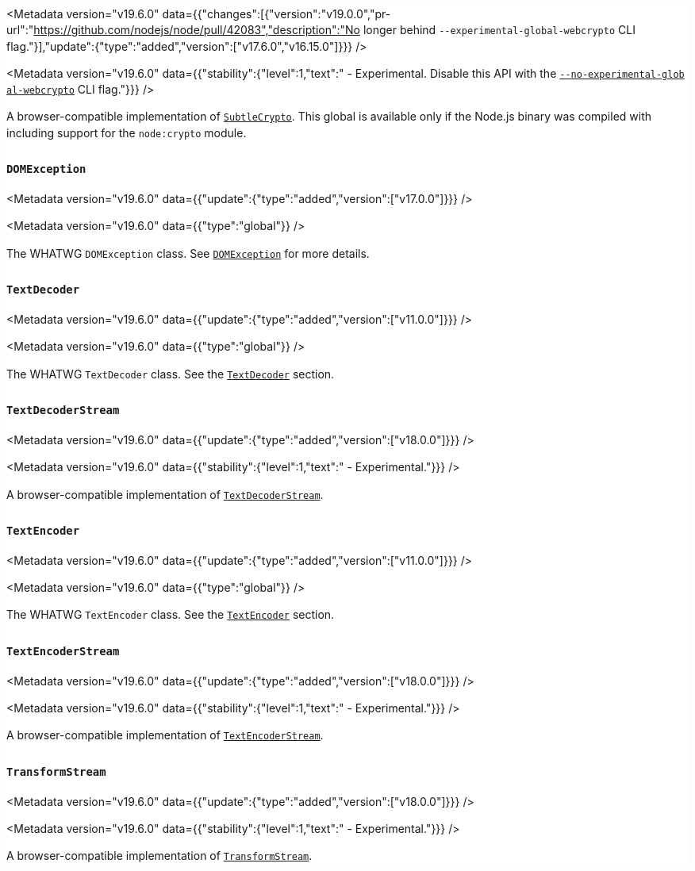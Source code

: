 <Metadata version="v19.6.0" data={{"changes":[{"version":"v19.0.0","pr-url":"https://github.com/nodejs/node/pull/42083","description":"No longer behind `--experimental-global-webcrypto` CLI flag."}],"update":{"type":"added","version":["v17.6.0","v16.15.0"]}}} />

<Metadata version="v19.6.0" data={{"stability":{"level":1,"text":" - Experimental. Disable this API with the [`--no-experimental-global-webcrypto`][] CLI flag."}}} />

A browser-compatible implementation of [`SubtleCrypto`](/api/webcrypto#subtlecrypto). This global is available
only if the Node.js binary was compiled with including support for the
`node:crypto` module.

### <DataTag tag="M" /> `DOMException`

<Metadata version="v19.6.0" data={{"update":{"type":"added","version":["v17.0.0"]}}} />

<Metadata version="v19.6.0" data={{"type":"global"}} />

The WHATWG `DOMException` class. See [`DOMException`][] for more details.

### <DataTag tag="M" /> `TextDecoder`

<Metadata version="v19.6.0" data={{"update":{"type":"added","version":["v11.0.0"]}}} />

<Metadata version="v19.6.0" data={{"type":"global"}} />

The WHATWG `TextDecoder` class. See the [`TextDecoder`][] section.

### <DataTag tag="C" /> `TextDecoderStream`

<Metadata version="v19.6.0" data={{"update":{"type":"added","version":["v18.0.0"]}}} />

<Metadata version="v19.6.0" data={{"stability":{"level":1,"text":" - Experimental."}}} />

A browser-compatible implementation of [`TextDecoderStream`][].

### <DataTag tag="M" /> `TextEncoder`

<Metadata version="v19.6.0" data={{"update":{"type":"added","version":["v11.0.0"]}}} />

<Metadata version="v19.6.0" data={{"type":"global"}} />

The WHATWG `TextEncoder` class. See the [`TextEncoder`][] section.

### <DataTag tag="C" /> `TextEncoderStream`

<Metadata version="v19.6.0" data={{"update":{"type":"added","version":["v18.0.0"]}}} />

<Metadata version="v19.6.0" data={{"stability":{"level":1,"text":" - Experimental."}}} />

A browser-compatible implementation of [`TextEncoderStream`][].

### <DataTag tag="C" /> `TransformStream`

<Metadata version="v19.6.0" data={{"update":{"type":"added","version":["v18.0.0"]}}} />

<Metadata version="v19.6.0" data={{"stability":{"level":1,"text":" - Experimental."}}} />

A browser-compatible implementation of [`TransformStream`][].


[Web Crypto API]: /api/v19/webcrypto
[`--no-experimental-fetch`]: /api/v19/cli#--no-experimental-fetch
[`--no-experimental-global-customevent`]: /api/v19/cli#--no-experimental-global-customevent
[`--no-experimental-global-webcrypto`]: /api/v19/cli#--no-experimental-global-webcrypto
[`AbortController`]: https://developer.mozilla.org/en-US/docs/Web/API/AbortController
[`ByteLengthQueuingStrategy`]: /api/v19/webstreams#class-bytelengthqueuingstrategy
[`CompressionStream`]: /api/v19/webstreams#class-compressionstream
[`CountQueuingStrategy`]: /api/v19/webstreams#class-countqueuingstrategy
[`CustomEvent` Web API]: https://dom.spec.whatwg.org/#customevent
[`DOMException`]: https://developer.mozilla.org/en-US/docs/Web/API/DOMException
[`DecompressionStream`]: /api/v19/webstreams#class-decompressionstream
[`EventTarget` and `Event` API]: /api/v19/events#eventtarget-and-event-api
[`MessageChannel`]: worker_threads.md#class-messagechannel
[`MessageEvent`]: https://developer.mozilla.org/en-US/docs/Web/API/MessageEvent/MessageEvent
[`MessagePort`]: worker_threads.md#class-messageport
[`PerformanceEntry`]: perf_hooks.md#class-performanceentry
[`PerformanceMark`]: perf_hooks.md#class-performancemark
[`PerformanceMeasure`]: perf_hooks.md#class-performancemeasure
[`PerformanceObserverEntryList`]: perf_hooks.md#class-performanceobserverentrylist
[`PerformanceObserver`]: perf_hooks.md#class-performanceobserver
[`PerformanceResourceTiming`]: perf_hooks.md#class-performanceresourcetiming
[`ReadableByteStreamController`]: /api/v19/webstreams#class-readablebytestreamcontroller
[`ReadableStreamBYOBReader`]: /api/v19/webstreams#class-readablestreambyobreader
[`ReadableStreamBYOBRequest`]: /api/v19/webstreams#class-readablestreambyobrequest
[`ReadableStreamDefaultController`]: /api/v19/webstreams#class-readablestreamdefaultcontroller
[`ReadableStreamDefaultReader`]: /api/v19/webstreams#class-readablestreamdefaultreader
[`ReadableStream`]: /api/v19/webstreams#class-readablestream
[`TextDecoderStream`]: /api/v19/webstreams#class-textdecoderstream
[`TextDecoder`]: /api/v19/util#class-utiltextdecoder
[`TextEncoderStream`]: /api/v19/webstreams#class-textencoderstream
[`TextEncoder`]: /api/v19/util#class-utiltextencoder
[`TransformStreamDefaultController`]: /api/v19/webstreams#class-transformstreamdefaultcontroller
[`TransformStream`]: /api/v19/webstreams#class-transformstream
[`URLSearchParams`]: /api/v19/url#class-urlsearchparams
[`URL`]: /api/v19/url#class-url
[`WritableStreamDefaultController`]: /api/v19/webstreams#class-writablestreamdefaultcontroller
[`WritableStreamDefaultWriter`]: /api/v19/webstreams#class-writablestreamdefaultwriter
[`WritableStream`]: /api/v19/webstreams#class-writablestream
[`__dirname`]: /api/v19/modules#__dirname
[`__filename`]: /api/v19/modules#__filename
[`buffer.atob()`]: /api/v19/buffer#bufferatobdata
[`buffer.btoa()`]: /api/v19/buffer#bufferbtoadata
[`clearImmediate`]: /api/v19/timers#clearimmediateimmediate
[`clearInterval`]: /api/v19/timers#clearintervaltimeout
[`clearTimeout`]: /api/v19/timers#cleartimeouttimeout
[`console`]: /api/v19/console
[`exports`]: /api/v19/modules#exports
[`fetch()`]: https://developer.mozilla.org/en-US/docs/Web/API/fetch
[`module`]: /api/v19/modules#module
[`perf_hooks.performance`]: perf_hooks.md#perf_hooksperformance
[`process.nextTick()`]: /api/v19/process#processnexttickcallback-args
[`process` object]: /api/v19/process#process
[`require()`]: /api/v19/modules#requireid
[`setImmediate`]: /api/v19/timers#setimmediatecallback-args
[`setInterval`]: /api/v19/timers#setintervalcallback-delay-args
[`setTimeout`]: /api/v19/timers#settimeoutcallback-delay-args
[`structuredClone`]: https://developer.mozilla.org/en-US/docs/Web/API/structuredClone
[buffer section]: /api/v19/buffer
[built-in objects]: https://developer.mozilla.org/en-US/docs/Web/JavaScript/Reference/Global_Objects
[module system documentation]: /api/v19/modules
[timers]: /api/v19/timers
[webassembly-mdn]: https://developer.mozilla.org/en-US/docs/WebAssembly
[webassembly-org]: https://webassembly.org
